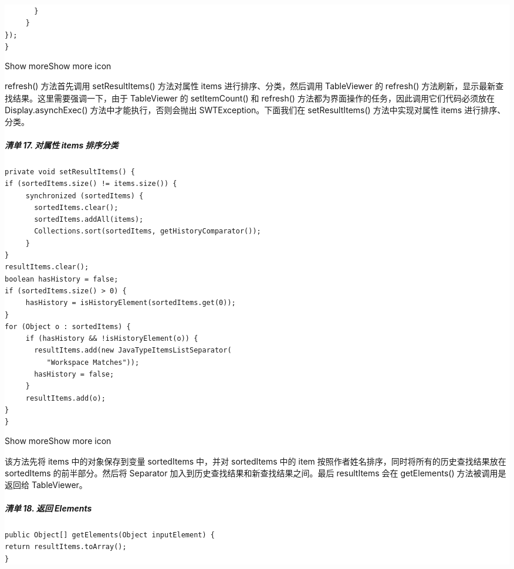 ```
       }
     }
});
}

```

Show moreShow more icon

refresh() 方法首先调用 setResultItems() 方法对属性 items 进行排序、分类，然后调用 TableViewer 的 refresh() 方法刷新，显示最新查找结果。这里需要强调一下，由于 TableViewer 的 setItemCount() 和 refresh() 方法都为界面操作的任务，因此调用它们代码必须放在 Display.asynchExec() 方法中才能执行，否则会抛出 SWTException。下面我们在 setResultItems() 方法中实现对属性 items 进行排序、分类。

##### 清单 17\. 对属性 items 排序分类

```
private void setResultItems() {
if (sortedItems.size() != items.size()) {
     synchronized (sortedItems) {
       sortedItems.clear();
       sortedItems.addAll(items);
       Collections.sort(sortedItems, getHistoryComparator());
     }
}
resultItems.clear();
boolean hasHistory = false;
if (sortedItems.size() > 0) {
     hasHistory = isHistoryElement(sortedItems.get(0));
}
for (Object o : sortedItems) {
     if (hasHistory && !isHistoryElement(o)) {
       resultItems.add(new JavaTypeItemsListSeparator(
          "Workspace Matches"));
       hasHistory = false;
     }
     resultItems.add(o);
}
}

```

Show moreShow more icon

该方法先将 items 中的对象保存到变量 sortedItems 中，并对 sortedItems 中的 item 按照作者姓名排序，同时将所有的历史查找结果放在 sortedItems 的前半部分。然后将 Separator 加入到历史查找结果和新查找结果之间。最后 resultItems 会在 getElements() 方法被调用是返回给 TableViewer。

##### 清单 18\. 返回 Elements

```
public Object[] getElements(Object inputElement) {
return resultItems.toArray();
}

```
